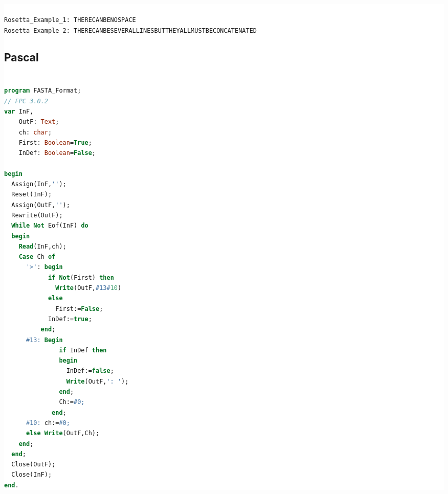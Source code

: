 ```txt

Rosetta_Example_1: THERECANBENOSPACE
Rosetta_Example_2: THERECANBESEVERALLINESBUTTHEYALLMUSTBECONCATENATED

```



## Pascal


```Pascal

program FASTA_Format;
// FPC 3.0.2
var InF,
    OutF: Text;
    ch: char;
    First: Boolean=True;
    InDef: Boolean=False;

begin
  Assign(InF,'');
  Reset(InF);
  Assign(OutF,'');
  Rewrite(OutF);
  While Not Eof(InF) do
  begin
    Read(InF,ch);
    Case Ch of
      '>': begin
            if Not(First) then
              Write(OutF,#13#10)
            else
              First:=False;
            InDef:=true;
          end;
      #13: Begin
               if InDef then
               begin
                 InDef:=false;
                 Write(OutF,': ');
               end;
               Ch:=#0;
             end;
      #10: ch:=#0;
      else Write(OutF,Ch);
    end;
  end;
  Close(OutF);
  Close(InF);
end.

```

